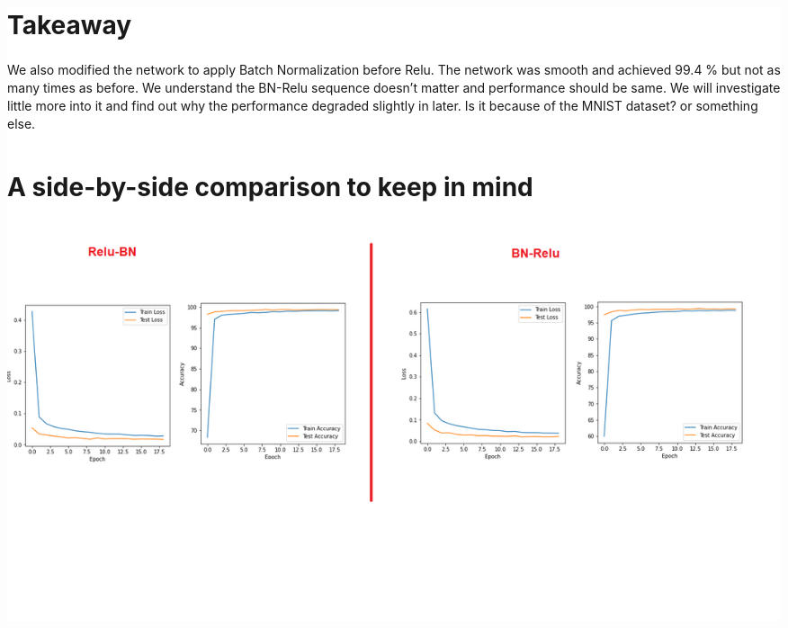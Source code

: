

Takeaway
==============
We also modified the network to apply Batch Normalization before Relu. The network was smooth and achieved 99.4 % but not as many times as before. We understand the BN-Relu sequence doesn’t matter and performance should be same. We will investigate little more into it and find out why the performance degraded slightly in later. Is it because of the MNIST dataset? or something else.

A side-by-side comparison to keep in mind 
==========================================
 
![](images/comparison.png)

